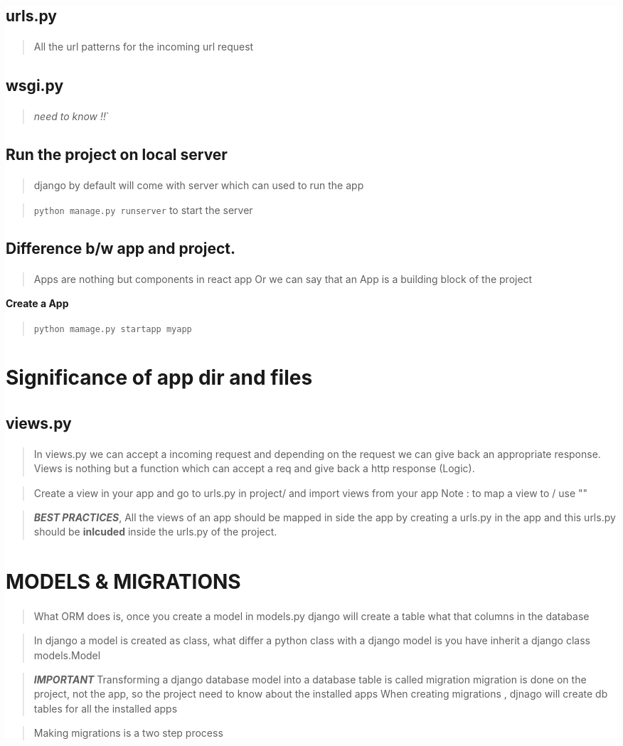 ## urls.py

> All the url patterns for the incoming url request

## wsgi.py

> _need to know !!_`

## Run the project on local server

> django by default will come with server which can used to run the app

> `python manage.py runserver` to start the server

## Difference b/w app and project.

> Apps are nothing but components in react app
> Or we can say that an App is a building block of the project

**Create a App**

> `python mamage.py startapp myapp`

# Significance of app dir and files

## views.py

> In views.py we can accept a incoming request and depending on the request we can give back an appropriate response.
> Views is nothing but a function which can accept a req and give back a http response (Logic).

> Create a view in your app and go to urls.py in project/ and import views from your app
> Note : to map a view to / use ""

> **_BEST PRACTICES_**, All the views of an app should be mapped in side the app by creating a urls.py in the app and this urls.py should be **inlcuded** inside the urls.py of the project.

# MODELS & MIGRATIONS

> What ORM does is, once you create a model in models.py django will create a table what that columns in the database

> In django a model is created as class, what differ a python class with a django model is you have inherit a django class models.Model

> **_IMPORTANT_** Transforming a django database model into a database table is called migration
> migration is done on the project, not the app, so the project need to know about the installed apps
> When creating migrations , djnago will create db tables for all the installed apps

> Making migrations is a two step process
